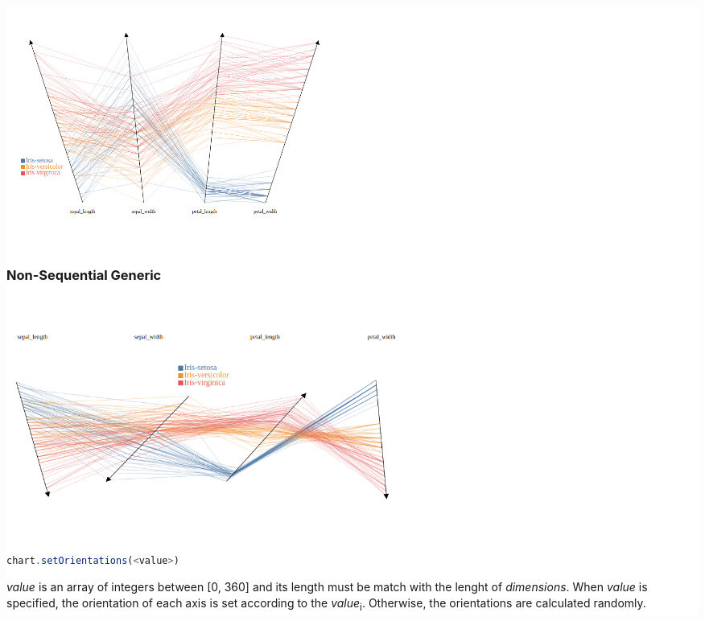 [<img src="static/bush.png" width="400" height="295">]()

### Non-Sequential Generic
[<img src="static/nseq-generic.png" width="500" height="295">]()

```js
chart.setOrientations(<value>)
```
*value* is an array of integers between [0, 360] and its length must be match with the lenght of *dimensions*. When *value* is specified, the orientation of each axis is set according to the *value*<sub>i</sub>. Otherwise, the orientations are calculated randomly. 
